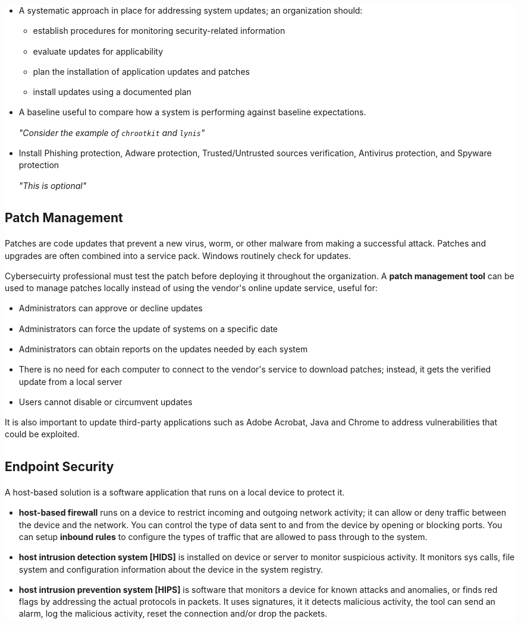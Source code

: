 * A systematic approach in place for addressing system updates; an organization should:
  
  * establish procedures for monitoring security-related information
  
  * evaluate updates for applicability
  
  * plan the installation of application updates and patches
  
  * install updates using a documented plan

* A baseline useful to compare how a system is performing against baseline expectations.
  
  *"Consider the example of `chrootkit` and `lynis`"*

* Install Phishing protection, Adware protection, Trusted/Untrusted sources verification, Antivirus protection, and Spyware protection
  
  *"This is optional"*

## Patch Management

Patches are code updates that prevent a new virus, worm, or other malware from making a successful attack. Patches and upgrades are often combined into a service pack. Windows routinely check for updates.

Cybersecuirty professional must test the patch before deploying it throughout the organization. A **patch management tool** can be used to manage patches locally instead of using the vendor's online update service, useful for:

* Administrators can approve or decline updates

* Administrators can force the update of systems on a specific date

* Administrators can obtain reports on the updates needed by each system

* There is no need for each computer to connect to the vendor's service to download patches; instead, it gets the verified update from a local server

* Users cannot disable or circumvent updates

It is also important to update third-party applications such as Adobe Acrobat, Java and Chrome to address vulnerabilities that could be exploited.

## Endpoint Security

A host-based solution is a software application that runs on a local device to protect it.

* **host-based firewall** runs on a device to restrict incoming and outgoing network activity; it can allow or deny traffic between the device and the network. You can control the type of data sent to and from the device by opening or blocking ports. You can setup **inbound rules** to configure the types of traffic that are allowed to pass through to the system.

* **host intrusion detection system [HIDS]** is installed on device or server to monitor suspicious activity. It monitors sys calls, file system and configuration information about the device in the system registry.

* **host intrusion prevention system [HIPS]** is software that monitors a device for known attacks and anomalies, or finds red flags by addressing the actual protocols in packets. It uses signatures, it it detects malicious activity, the tool can send an alarm, log the malicious activity, reset the connection and/or drop the packets.
